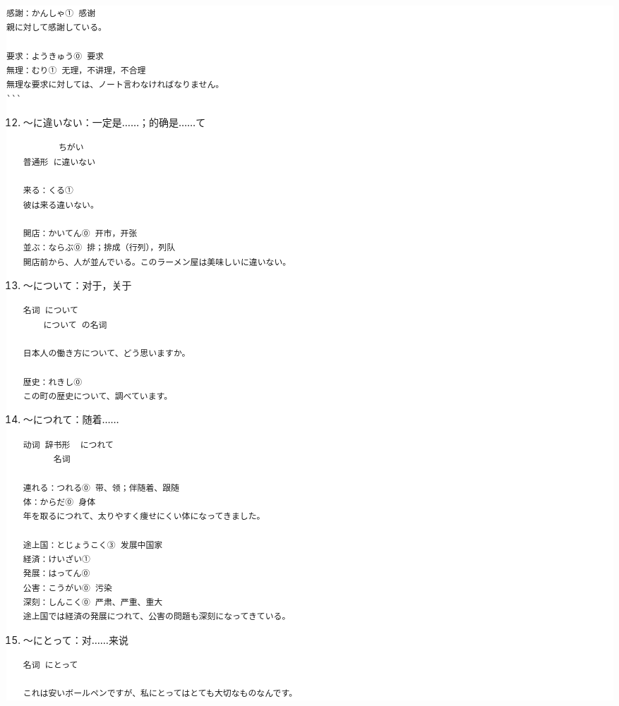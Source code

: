     感謝：かんしゃ① 感谢
    親に対して感謝している。
    
    要求：ようきゅう⓪ 要求
    無理：むり① 无理，不讲理，不合理
    無理な要求に対しては、ノート言わなければなりません。
    ```

12. 〜に違いない：一定是……；的确是……て

    ```
           ちがい
    普通形 に違いない
    
    来る：くる①
    彼は来る違いない。
    
    開店：かいてん⓪ 开市，开张
    並ぶ：ならぶ⓪ 排；排成（行列），列队
    開店前から、人が並んでいる。このラーメン屋は美味しいに違いない。
    ```

13. 〜について：对于，关于

    ```
    名词 について
        について の名词
        
    日本人の働き方について、どう思いますか。
    
    歴史：れきし⓪
    この町の歴史について、調べています。
    ```

14. 〜につれて：随着……

    ```
    动词 辞书形  につれて
          名词  
    
    連れる：つれる⓪ 带、领；伴随着、跟随
    体：からだ⓪ 身体
    年を取るにつれて、太りやすく痩せにくい体になってきました。
    
    途上国：とじょうこく③ 发展中国家
    経済：けいざい①
    発展：はってん⓪
    公害：こうがい⓪ 污染
    深刻：しんこく⓪ 严肃、严重、重大
    途上国では経済の発展につれて、公害の問題も深刻になってきている。
    ```

15. 〜にとって：对……来说

    ```
    名词 にとって
    
    これは安いボールペンですが、私にとってはとても大切なものなんです。
    ```
